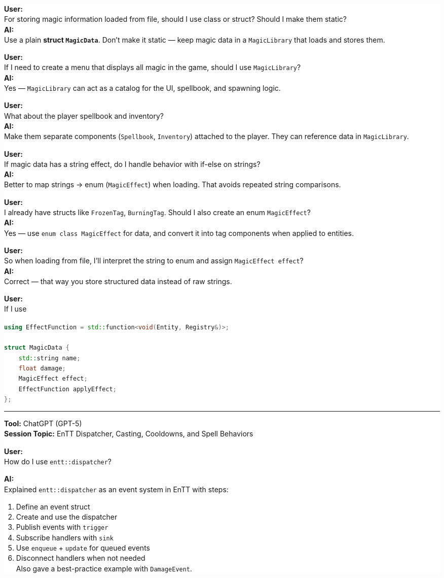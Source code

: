 **User:**  
For storing magic information loaded from file, should I use class or struct? Should I make them static?  
**AI:**  
Use a plain **struct `MagicData`**. Don’t make it static — keep magic data in a `MagicLibrary` that loads and stores them.  

**User:**  
If I need to create a menu that displays all magic in the game, should I use `MagicLibrary`?  
**AI:**  
Yes — `MagicLibrary` can act as a catalog for the UI, spellbook, and spawning logic.  

**User:**  
What about the player spellbook and inventory?  
**AI:**  
Make them separate components (`Spellbook`, `Inventory`) attached to the player. They can reference data in `MagicLibrary`.  

**User:**  
If magic data has a string effect, do I handle behavior with if-else on strings?  
**AI:**  
Better to map strings → enum (`MagicEffect`) when loading. That avoids repeated string comparisons.  

**User:**  
I already have structs like `FrozenTag`, `BurningTag`. Should I also create an enum `MagicEffect`?  
**AI:**  
Yes — use `enum class MagicEffect` for data, and convert it into tag components when applied to entities.  

**User:**  
So when loading from file, I’ll interpret the string to enum and assign `MagicEffect effect`?  
**AI:**  
Correct — that way you store structured data instead of raw strings.  

**User:**  
If I use  
```cpp
using EffectFunction = std::function<void(Entity, Registry&)>;

struct MagicData {
    std::string name;
    float damage;
    MagicEffect effect;
    EffectFunction applyEffect;
};
```
---

**Tool:** ChatGPT (GPT-5)  
**Session Topic:** EnTT Dispatcher, Casting, Cooldowns, and Spell Behaviors  

**User:**  
How do I use `entt::dispatcher`?  

**AI:**  
Explained `entt::dispatcher` as an event system in EnTT with steps:  
1. Define an event struct  
2. Create and use the dispatcher  
3. Publish events with `trigger`  
4. Subscribe handlers with `sink`  
5. Use `enqueue` + `update` for queued events  
6. Disconnect handlers when not needed  
Also gave a best-practice example with `DamageEvent`.  
